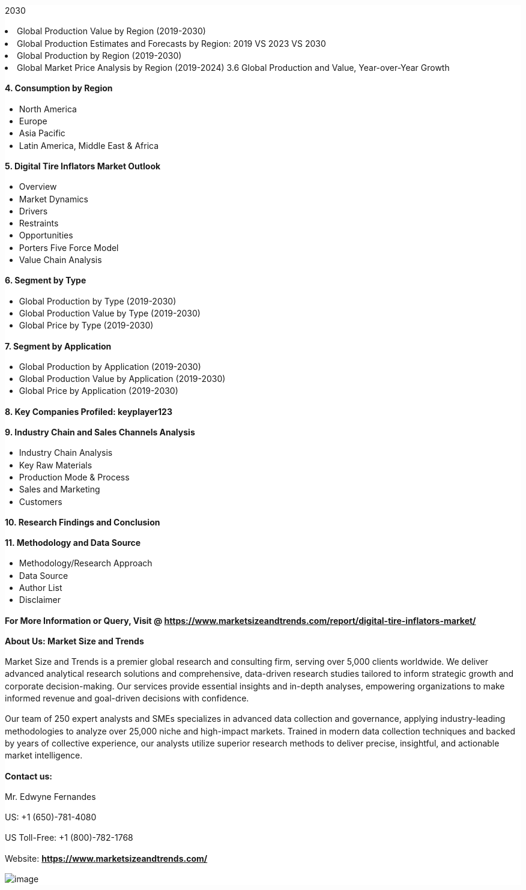 2030</li><li>Global Production Value by Region (2019-2030)</li><li>Global Production Estimates and Forecasts by Region: 2019 VS 2023 VS 2030</li><li>Global Production by Region (2019-2030)</li><li>Global Market Price Analysis by Region (2019-2024) 3.6 Global Production and Value, Year-over-Year Growth</li></ul><p><strong>4. Consumption by Region</strong></p><ul><li>North America</li><li>Europe</li><li>Asia Pacific</li><li>Latin America, Middle East &amp; Africa</li></ul><p><strong>5. Digital Tire Inflators Market Outlook</strong></p><ul><li>Overview</li><li>Market Dynamics</li><li>Drivers</li><li>Restraints</li><li>Opportunities</li><li>Porters Five Force Model</li><li>Value Chain Analysis&nbsp;</li></ul><p><strong>6. Segment by Type</strong></p><ul><li>Global Production by Type (2019-2030)</li><li>Global Production Value by Type (2019-2030)</li><li>Global Price by Type (2019-2030)</li></ul><p><strong>7. Segment by Application</strong></p><ul><li>Global Production by Application (2019-2030)</li><li>Global Production Value by Application (2019-2030)</li><li>Global Price by Application (2019-2030)</li></ul><p><strong>8. Key Companies Profiled: keyplayer123</strong></p><p><strong>9. Industry Chain and Sales Channels Analysis</strong></p><ul><li>Industry Chain Analysis</li><li>Key Raw Materials</li><li>Production Mode &amp; Process</li><li>Sales and Marketing</li><li>Customers</li></ul><p><strong>10. Research Findings and Conclusion</strong></p><p><strong>11. Methodology and Data Source</strong></p><ul><li>Methodology/Research Approach</li><li>Data Source</li><li>Author List</li><li>Disclaimer</li></ul></p><p><strong>For More Information or Query, Visit @ <a href="https://www.marketsizeandtrends.com/report/digital-tire-inflators-market/">https://www.marketsizeandtrends.com/report/digital-tire-inflators-market/</a></strong></p><p><strong>About Us: Market Size and Trends</strong></p><p>Market Size and Trends is a premier global research and consulting firm, serving over 5,000 clients worldwide. We deliver advanced analytical research solutions and comprehensive, data-driven research studies tailored to inform strategic growth and corporate decision-making. Our services provide essential insights and in-depth analyses, empowering organizations to make informed revenue and goal-driven decisions with confidence.</p><p>Our team of 250 expert analysts and SMEs specializes in advanced data collection and governance, applying industry-leading methodologies to analyze over 25,000 niche and high-impact markets. Trained in modern data collection techniques and backed by years of collective experience, our analysts utilize superior research methods to deliver precise, insightful, and actionable market intelligence.</p><p><strong>Contact us:</strong></p><p>Mr. Edwyne Fernandes</p><p>US: +1 (650)-781-4080</p><p>US Toll-Free: +1 (800)-782-1768</p><p>Website: <strong><a href="https://www.marketsizeandtrends.com/">https://www.marketsizeandtrends.com/</a></strong></p>
![image](https://github.com/user-attachments/assets/1ff9db2d-b551-4f0b-aff2-c57477ce1af3)
